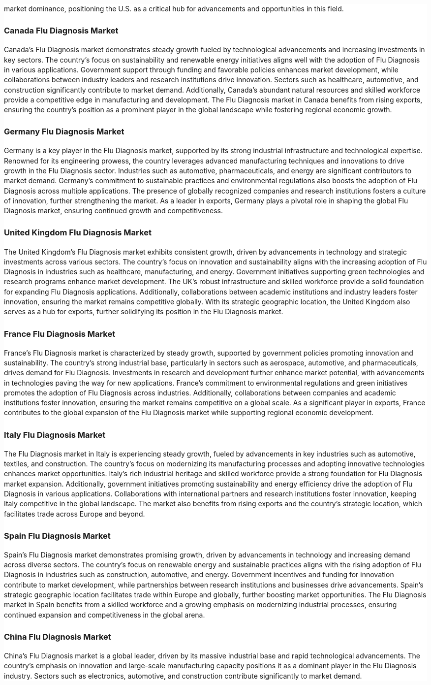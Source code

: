 market dominance, positioning the U.S. as a critical hub for advancements and opportunities in this field.</p><h3>Canada Flu Diagnosis Market</h3><p>Canada&rsquo;s Flu Diagnosis market demonstrates steady growth fueled by technological advancements and increasing investments in key sectors. The country&rsquo;s focus on sustainability and renewable energy initiatives aligns well with the adoption of Flu Diagnosis in various applications. Government support through funding and favorable policies enhances market development, while collaborations between industry leaders and research institutions drive innovation. Sectors such as healthcare, automotive, and construction significantly contribute to market demand. Additionally, Canada&rsquo;s abundant natural resources and skilled workforce provide a competitive edge in manufacturing and development. The Flu Diagnosis market in Canada benefits from rising exports, ensuring the country&rsquo;s position as a prominent player in the global landscape while fostering regional economic growth.</p><h3>Germany Flu Diagnosis Market</h3><p>Germany is a key player in the Flu Diagnosis market, supported by its strong industrial infrastructure and technological expertise. Renowned for its engineering prowess, the country leverages advanced manufacturing techniques and innovations to drive growth in the Flu Diagnosis sector. Industries such as automotive, pharmaceuticals, and energy are significant contributors to market demand. Germany&rsquo;s commitment to sustainable practices and environmental regulations also boosts the adoption of Flu Diagnosis across multiple applications. The presence of globally recognized companies and research institutions fosters a culture of innovation, further strengthening the market. As a leader in exports, Germany plays a pivotal role in shaping the global Flu Diagnosis market, ensuring continued growth and competitiveness.</p><h3>United Kingdom Flu Diagnosis Market</h3><p>The United Kingdom&rsquo;s Flu Diagnosis market exhibits consistent growth, driven by advancements in technology and strategic investments across various sectors. The country&rsquo;s focus on innovation and sustainability aligns with the increasing adoption of Flu Diagnosis in industries such as healthcare, manufacturing, and energy. Government initiatives supporting green technologies and research programs enhance market development. The UK&rsquo;s robust infrastructure and skilled workforce provide a solid foundation for expanding Flu Diagnosis applications. Additionally, collaborations between academic institutions and industry leaders foster innovation, ensuring the market remains competitive globally. With its strategic geographic location, the United Kingdom also serves as a hub for exports, further solidifying its position in the Flu Diagnosis market.</p><h3>France Flu Diagnosis Market</h3><p>France&rsquo;s Flu Diagnosis market is characterized by steady growth, supported by government policies promoting innovation and sustainability. The country&rsquo;s strong industrial base, particularly in sectors such as aerospace, automotive, and pharmaceuticals, drives demand for Flu Diagnosis. Investments in research and development further enhance market potential, with advancements in technologies paving the way for new applications. France&rsquo;s commitment to environmental regulations and green initiatives promotes the adoption of Flu Diagnosis across industries. Additionally, collaborations between companies and academic institutions foster innovation, ensuring the market remains competitive on a global scale. As a significant player in exports, France contributes to the global expansion of the Flu Diagnosis market while supporting regional economic development.</p><h3>Italy Flu Diagnosis Market</h3><p>The Flu Diagnosis market in Italy is experiencing steady growth, fueled by advancements in key industries such as automotive, textiles, and construction. The country&rsquo;s focus on modernizing its manufacturing processes and adopting innovative technologies enhances market opportunities. Italy&rsquo;s rich industrial heritage and skilled workforce provide a strong foundation for Flu Diagnosis market expansion. Additionally, government initiatives promoting sustainability and energy efficiency drive the adoption of Flu Diagnosis in various applications. Collaborations with international partners and research institutions foster innovation, keeping Italy competitive in the global landscape. The market also benefits from rising exports and the country&rsquo;s strategic location, which facilitates trade across Europe and beyond.</p><h3>Spain Flu Diagnosis Market</h3><p>Spain&rsquo;s Flu Diagnosis market demonstrates promising growth, driven by advancements in technology and increasing demand across diverse sectors. The country&rsquo;s focus on renewable energy and sustainable practices aligns with the rising adoption of Flu Diagnosis in industries such as construction, automotive, and energy. Government incentives and funding for innovation contribute to market development, while partnerships between research institutions and businesses drive advancements. Spain&rsquo;s strategic geographic location facilitates trade within Europe and globally, further boosting market opportunities. The Flu Diagnosis market in Spain benefits from a skilled workforce and a growing emphasis on modernizing industrial processes, ensuring continued expansion and competitiveness in the global arena.</p><h3>China Flu Diagnosis Market</h3><p>China&rsquo;s Flu Diagnosis market is a global leader, driven by its massive industrial base and rapid technological advancements. The country&rsquo;s emphasis on innovation and large-scale manufacturing capacity positions it as a dominant player in the Flu Diagnosis industry. Sectors such as electronics, automotive, and construction contribute significantly to market demand.